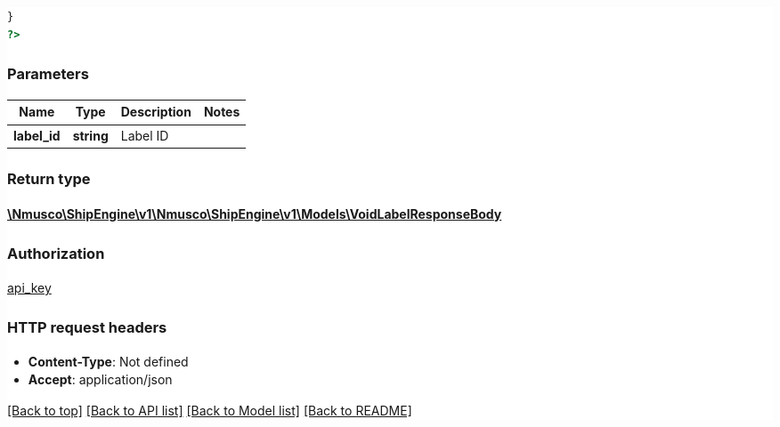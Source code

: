 ```php
}
?>
```

### Parameters


Name | Type | Description  | Notes
------------- | ------------- | ------------- | -------------
 **label_id** | **string**| Label ID |

### Return type

[**\Nmusco\ShipEngine\v1\Nmusco\ShipEngine\v1\Models\VoidLabelResponseBody**](../Model/VoidLabelResponseBody.md)

### Authorization

[api_key](../../README.md#api_key)

### HTTP request headers

- **Content-Type**: Not defined
- **Accept**: application/json

[[Back to top]](#) [[Back to API list]](../../README.md#documentation-for-api-endpoints)
[[Back to Model list]](../../README.md#documentation-for-models)
[[Back to README]](../../README.md)

